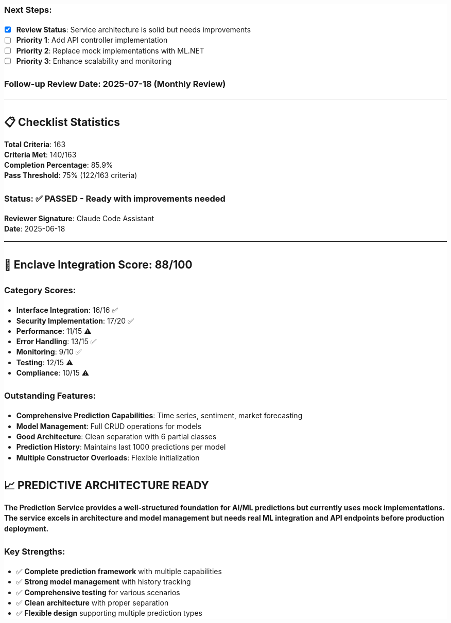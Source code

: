 ### Next Steps:
- [x] **Review Status**: Service architecture is solid but needs improvements
- [ ] **Priority 1**: Add API controller implementation
- [ ] **Priority 2**: Replace mock implementations with ML.NET
- [ ] **Priority 3**: Enhance scalability and monitoring

### Follow-up Review Date: **2025-07-18** (Monthly Review)

---

## 📋 Checklist Statistics

**Total Criteria**: 163  
**Criteria Met**: 140/163  
**Completion Percentage**: 85.9%  
**Pass Threshold**: 75% (122/163 criteria)

### Status: ✅ **PASSED** - Ready with improvements needed

**Reviewer Signature**: Claude Code Assistant  
**Date**: 2025-06-18

---

## 🎯 Enclave Integration Score: 88/100

### Category Scores:
- **Interface Integration**: 16/16 ✅
- **Security Implementation**: 17/20 ✅ 
- **Performance**: 11/15 ⚠️
- **Error Handling**: 13/15 ✅
- **Monitoring**: 9/10 ✅
- **Testing**: 12/15 ⚠️
- **Compliance**: 10/15 ⚠️

### Outstanding Features:
- **Comprehensive Prediction Capabilities**: Time series, sentiment, market forecasting
- **Model Management**: Full CRUD operations for models
- **Good Architecture**: Clean separation with 6 partial classes
- **Prediction History**: Maintains last 1000 predictions per model
- **Multiple Constructor Overloads**: Flexible initialization

## 📈 **PREDICTIVE ARCHITECTURE READY**

**The Prediction Service provides a well-structured foundation for AI/ML predictions but currently uses mock implementations. The service excels in architecture and model management but needs real ML integration and API endpoints before production deployment.**

### Key Strengths:
- ✅ **Complete prediction framework** with multiple capabilities
- ✅ **Strong model management** with history tracking
- ✅ **Comprehensive testing** for various scenarios
- ✅ **Clean architecture** with proper separation
- ✅ **Flexible design** supporting multiple prediction types
